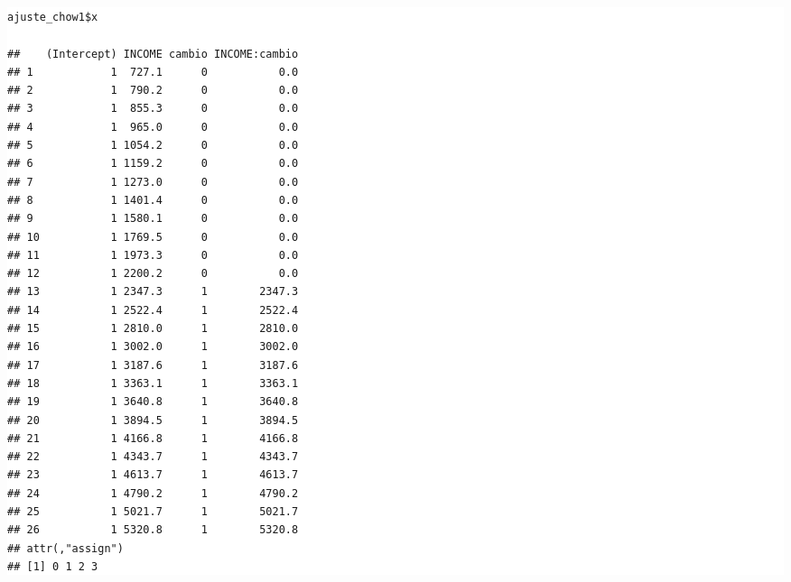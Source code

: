     ajuste_chow1$x

    ##    (Intercept) INCOME cambio INCOME:cambio
    ## 1            1  727.1      0           0.0
    ## 2            1  790.2      0           0.0
    ## 3            1  855.3      0           0.0
    ## 4            1  965.0      0           0.0
    ## 5            1 1054.2      0           0.0
    ## 6            1 1159.2      0           0.0
    ## 7            1 1273.0      0           0.0
    ## 8            1 1401.4      0           0.0
    ## 9            1 1580.1      0           0.0
    ## 10           1 1769.5      0           0.0
    ## 11           1 1973.3      0           0.0
    ## 12           1 2200.2      0           0.0
    ## 13           1 2347.3      1        2347.3
    ## 14           1 2522.4      1        2522.4
    ## 15           1 2810.0      1        2810.0
    ## 16           1 3002.0      1        3002.0
    ## 17           1 3187.6      1        3187.6
    ## 18           1 3363.1      1        3363.1
    ## 19           1 3640.8      1        3640.8
    ## 20           1 3894.5      1        3894.5
    ## 21           1 4166.8      1        4166.8
    ## 22           1 4343.7      1        4343.7
    ## 23           1 4613.7      1        4613.7
    ## 24           1 4790.2      1        4790.2
    ## 25           1 5021.7      1        5021.7
    ## 26           1 5320.8      1        5320.8
    ## attr(,"assign")
    ## [1] 0 1 2 3
